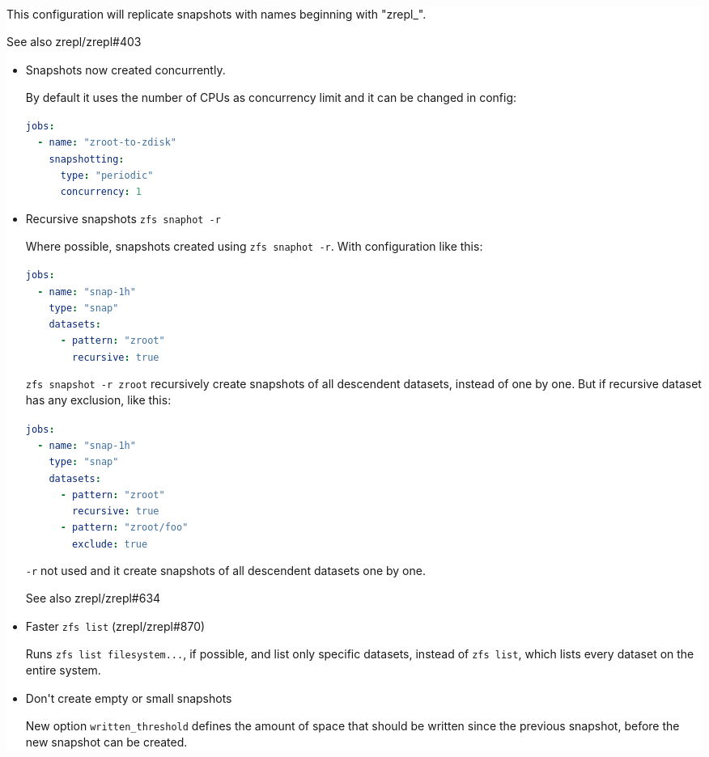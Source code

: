  This configuration will replicate snapshots with names beginning with
  "zrepl_".

  See also zrepl/zrepl#403

* Snapshots now created concurrently.

  By default it uses the number of CPUs as concurrency limit and it can be
  changed in config:

  ```yaml
  jobs:
    - name: "zroot-to-zdisk"
      snapshotting:
        type: "periodic"
        concurrency: 1
  ```

* Recursive snapshots `zfs snaphot -r`

  Where possible, snapshots created using `zfs snaphot -r`. With configuration
  like this:

  ```yaml
  jobs:
    - name: "snap-1h"
      type: "snap"
      datasets:
        - pattern: "zroot"
          recursive: true
  ```

  `zfs snapshot -r zroot` recursively create snapshots of all descendent
  datasets, instead of one by one. But if recursive dataset has any exclusion,
  like this:

  ```yaml
  jobs:
    - name: "snap-1h"
      type: "snap"
      datasets:
        - pattern: "zroot"
          recursive: true
        - pattern: "zroot/foo"
          exclude: true
  ```

  `-r` not used and it create snapshots of all descendent datasets one by one.

  See also zrepl/zrepl#634

* Faster `zfs list` (zrepl/zrepl#870)

  Runs `zfs list filesystem...`, if possible, and list only specific datasets,
  instead of `zfs list`, which lists every dataset on the entire system.

* Don't create empty or small snapshots

  New option `written_threshold` defines the amount of space that should be
  written since the previous snapshot, before the new snapshot can be created.

